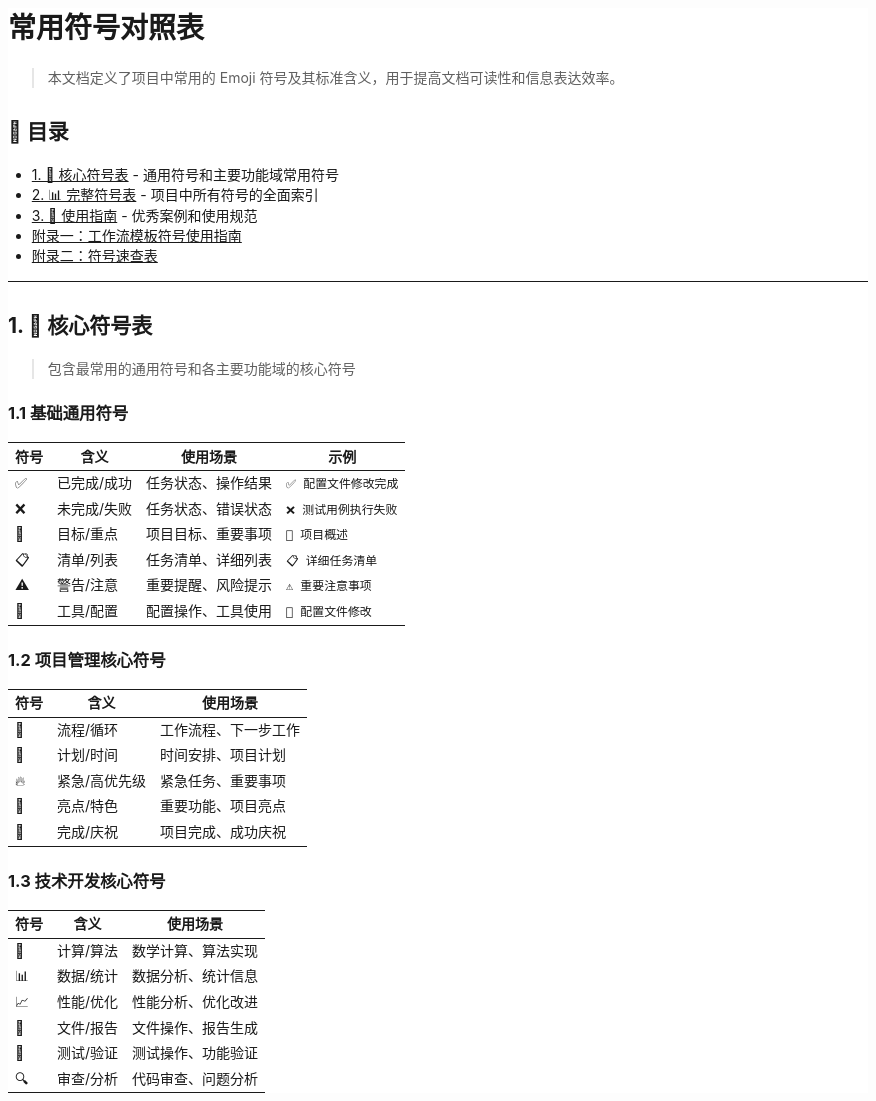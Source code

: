# 常用符号对照表

> 本文档定义了项目中常用的 Emoji 符号及其标准含义，用于提高文档可读性和信息表达效率。

## 📑 目录

- [1. 🎯 核心符号表](#1-🎯-核心符号表) - 通用符号和主要功能域常用符号
- [2. 📊 完整符号表](#2-📊-完整符号表) - 项目中所有符号的全面索引
- [3. 🎨 使用指南](#3-🎨-使用指南) - 优秀案例和使用规范
- [附录一：工作流模板符号使用指南](#附录一工作流模板符号使用指南)
- [附录二：符号速查表](#附录二符号速查表)

---

## 1. 🎯 核心符号表

> 包含最常用的通用符号和各主要功能域的核心符号

### 1.1 基础通用符号

| 符号 | 含义 | 使用场景 | 示例 |
|------|------|----------|------|
| ✅ | 已完成/成功 | 任务状态、操作结果 | `✅ 配置文件修改完成` |
| ❌ | 未完成/失败 | 任务状态、错误状态 | `❌ 测试用例执行失败` |
| 🎯 | 目标/重点 | 项目目标、重要事项 | `🎯 项目概述` |
| 📋 | 清单/列表 | 任务清单、详细列表 | `📋 详细任务清单` |
| ⚠️ | 警告/注意 | 重要提醒、风险提示 | `⚠️ 重要注意事项` |
| 🔧 | 工具/配置 | 配置操作、工具使用 | `🔧 配置文件修改` |

### 1.2 项目管理核心符号
| 符号 | 含义 | 使用场景 |
|------|------|----------|
| 🔄 | 流程/循环 | 工作流程、下一步工作 |
| 📅 | 计划/时间 | 时间安排、项目计划 |
| 🔥 | 紧急/高优先级 | 紧急任务、重要事项 |
| 🌟 | 亮点/特色 | 重要功能、项目亮点 |
| 🎉 | 完成/庆祝 | 项目完成、成功庆祝 |

### 1.3 技术开发核心符号
| 符号 | 含义 | 使用场景 |
|------|------|----------|
| 🧮 | 计算/算法 | 数学计算、算法实现 |
| 📊 | 数据/统计 | 数据分析、统计信息 |
| 📈 | 性能/优化 | 性能分析、优化改进 |
| 📄 | 文件/报告 | 文件操作、报告生成 |
| 🧪 | 测试/验证 | 测试操作、功能验证 |
| 🔍 | 审查/分析 | 代码审查、问题分析 |
